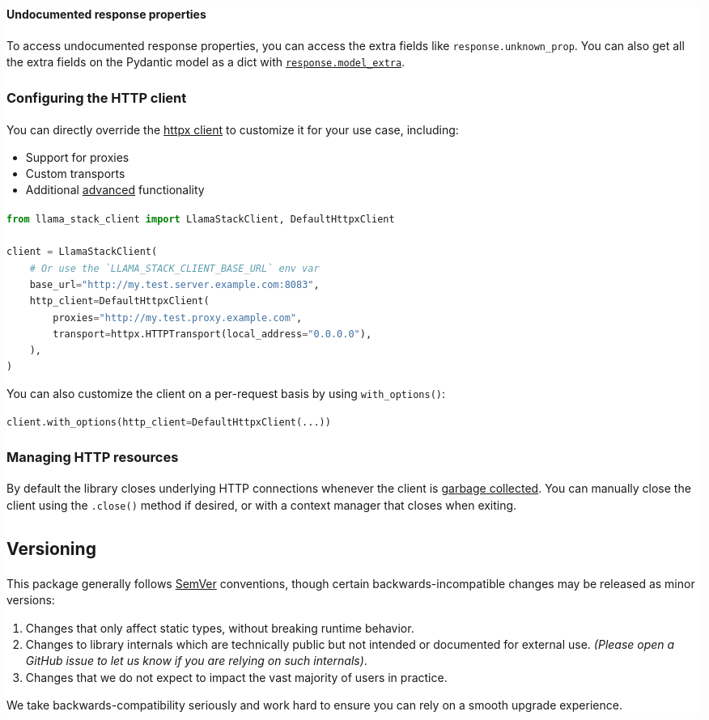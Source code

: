 #### Undocumented response properties

To access undocumented response properties, you can access the extra fields like `response.unknown_prop`. You
can also get all the extra fields on the Pydantic model as a dict with
[`response.model_extra`](https://docs.pydantic.dev/latest/api/base_model/#pydantic.BaseModel.model_extra).

### Configuring the HTTP client

You can directly override the [httpx client](https://www.python-httpx.org/api/#client) to customize it for your use case, including:

- Support for proxies
- Custom transports
- Additional [advanced](https://www.python-httpx.org/advanced/clients/) functionality

```python
from llama_stack_client import LlamaStackClient, DefaultHttpxClient

client = LlamaStackClient(
    # Or use the `LLAMA_STACK_CLIENT_BASE_URL` env var
    base_url="http://my.test.server.example.com:8083",
    http_client=DefaultHttpxClient(
        proxies="http://my.test.proxy.example.com",
        transport=httpx.HTTPTransport(local_address="0.0.0.0"),
    ),
)
```

You can also customize the client on a per-request basis by using `with_options()`:

```python
client.with_options(http_client=DefaultHttpxClient(...))
```

### Managing HTTP resources

By default the library closes underlying HTTP connections whenever the client is [garbage collected](https://docs.python.org/3/reference/datamodel.html#object.__del__). You can manually close the client using the `.close()` method if desired, or with a context manager that closes when exiting.

## Versioning

This package generally follows [SemVer](https://semver.org/spec/v2.0.0.html) conventions, though certain backwards-incompatible changes may be released as minor versions:

1. Changes that only affect static types, without breaking runtime behavior.
2. Changes to library internals which are technically public but not intended or documented for external use. _(Please open a GitHub issue to let us know if you are relying on such internals)_.
3. Changes that we do not expect to impact the vast majority of users in practice.

We take backwards-compatibility seriously and work hard to ensure you can rely on a smooth upgrade experience.
